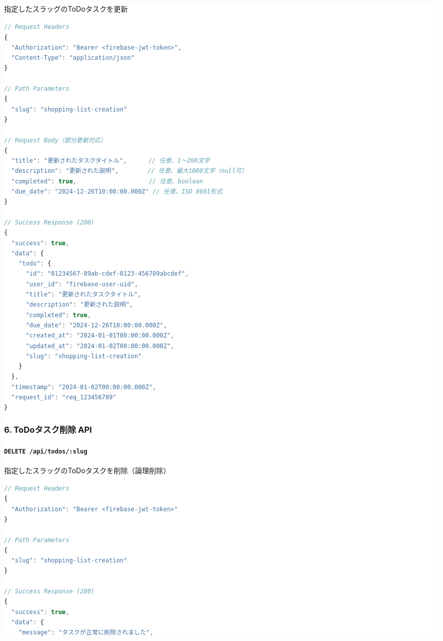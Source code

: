 指定したスラッグのToDoタスクを更新

```typescript
// Request Headers
{
  "Authorization": "Bearer <firebase-jwt-token>",
  "Content-Type": "application/json"
}

// Path Parameters
{
  "slug": "shopping-list-creation"
}

// Request Body（部分更新対応）
{
  "title": "更新されたタスクタイトル",      // 任意、1～200文字
  "description": "更新された説明",        // 任意、最大1000文字（null可）
  "completed": true,                    // 任意、boolean
  "due_date": "2024-12-26T10:00:00.000Z" // 任意、ISO 8601形式
}

// Success Response (200)
{
  "success": true,
  "data": {
    "todo": {
      "id": "01234567-89ab-cdef-0123-456789abcdef",
      "user_id": "firebase-user-uid",
      "title": "更新されたタスクタイトル",
      "description": "更新された説明",
      "completed": true,
      "due_date": "2024-12-26T10:00:00.000Z",
      "created_at": "2024-01-01T00:00:00.000Z",
      "updated_at": "2024-01-02T00:00:00.000Z",
      "slug": "shopping-list-creation"
    }
  },
  "timestamp": "2024-01-02T00:00:00.000Z",
  "request_id": "req_123456789"
}
```

### 6. ToDoタスク削除 API

#### `DELETE /api/todos/:slug`

指定したスラッグのToDoタスクを削除（論理削除）

```typescript
// Request Headers
{
  "Authorization": "Bearer <firebase-jwt-token>"
}

// Path Parameters
{
  "slug": "shopping-list-creation"
}

// Success Response (200)
{
  "success": true,
  "data": {
    "message": "タスクが正常に削除されました",
```